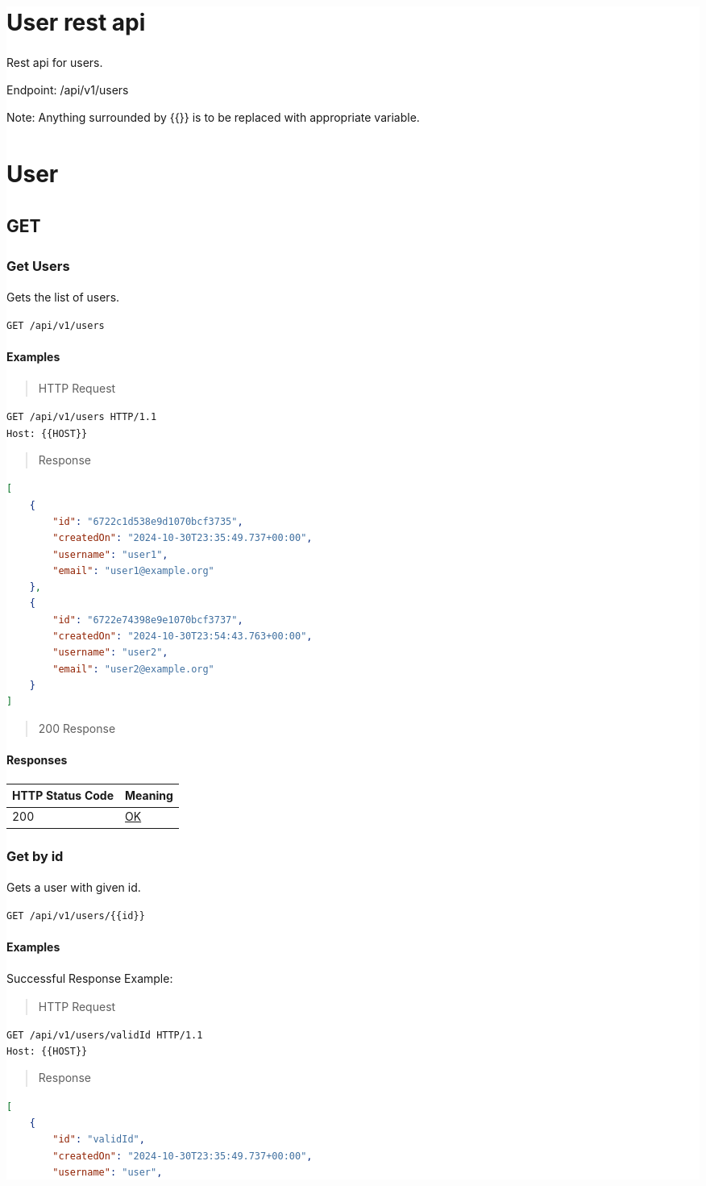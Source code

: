 # User rest api
Rest api for users.

Endpoint: /api/v1/users

Note: Anything surrounded by {{}} is to be replaced with
appropriate variable.
# User
## GET
### Get Users
Gets the list of users.

`GET /api/v1/users`
#### Examples
> HTTP Request
```HTTP
GET /api/v1/users HTTP/1.1
Host: {{HOST}}
```
> Response
```json
[
    {
        "id": "6722c1d538e9d1070bcf3735",
        "createdOn": "2024-10-30T23:35:49.737+00:00",
        "username": "user1",
        "email": "user1@example.org"
    },
    {
        "id": "6722e74398e9e1070bcf3737",
        "createdOn": "2024-10-30T23:54:43.763+00:00",
        "username": "user2",
        "email": "user2@example.org"
    }
]
```
> 200 Response
#### Responses

|HTTP Status Code |Meaning|
|---|---|
|200|[OK](https://datatracker.ietf.org/doc/html/rfc7231#section-6.3.1)|
### Get by id
Gets a user with given id.

`GET /api/v1/users/{{id}}`
#### Examples
Successful Response Example:
> HTTP Request
```HTTP
GET /api/v1/users/validId HTTP/1.1
Host: {{HOST}}
```
> Response
```json
[
    {
        "id": "validId",
        "createdOn": "2024-10-30T23:35:49.737+00:00",
        "username": "user",
```